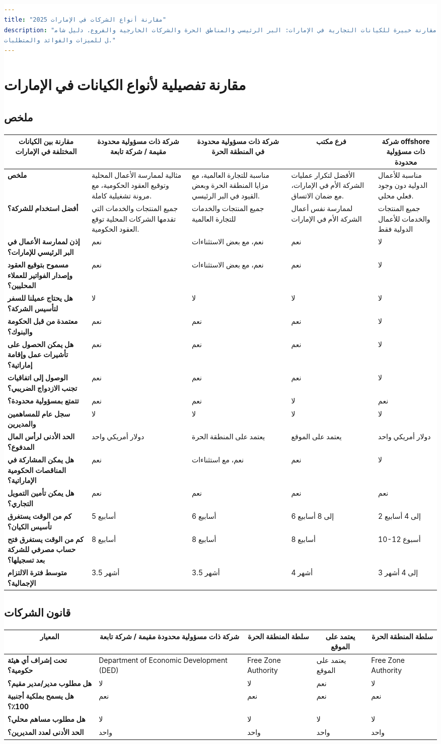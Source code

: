 ```yaml
---
title: "مقارنة أنواع الشركات في الإمارات 2025"
description: "مقارنة خبيرة للكيانات التجارية في الإمارات: البر الرئيسي والمناطق الحرة والشركات الخارجية والفروع. دليل شامل للميزات والفوائد والمتطلبات."
---
```


# مقارنة تفصيلية لأنواع الكيانات في الإمارات

## ملخص

| **مقارنة بين الكيانات المختلفة في الإمارات** | **شركة ذات مسؤولية محدودة مقيمة / شركة تابعة** | **شركة ذات مسؤولية محدودة في المنطقة الحرة** | **فرع مكتب** | **شركة offshore ذات مسؤولية محدودة** |
|------------------------------------------|-------------------------------------------|------------------------------------------|--------------|----------------------------------|
| **ملخص** | مثالية لممارسة الأعمال المحلية وتوقيع العقود الحكومية، مع مرونة تشغيلية كاملة. | مناسبة للتجارة العالمية، مع مزايا المنطقة الحرة وبعض القيود في البر الرئيسي. | الأفضل لتكرار عمليات الشركة الأم في الإمارات، مع ضمان الاتساق. | مناسبة للأعمال الدولية دون وجود فعلي محلي. |
| **أفضل استخدام للشركة؟** | جميع المنتجات والخدمات التي تقدمها الشركات المحلية توقع العقود الحكومية. | جميع المنتجات والخدمات للتجارة العالمية | لممارسة نفس أعمال الشركة الأم في الإمارات | جميع المنتجات والخدمات للأعمال الدولية فقط |
| **إذن لممارسة الأعمال في البر الرئيسي للإمارات؟** | نعم | نعم، مع بعض الاستثناءات | نعم | لا |
| **مسموح بتوقيع العقود وإصدار الفواتير للعملاء المحليين؟** | نعم | نعم، مع بعض الاستثناءات | نعم | لا |
| **هل يحتاج عميلنا للسفر لتأسيس الشركة؟** | لا | لا | لا | لا |
| **معتمدة من قبل الحكومة والبنوك؟** | نعم | نعم | نعم | لا |
| **هل يمكن الحصول على تأشيرات عمل وإقامة إماراتية؟** | نعم | نعم | نعم | لا |
| **الوصول إلى اتفاقيات تجنب الازدواج الضريبي؟** | نعم | نعم | نعم | لا |
| **تتمتع بمسؤولية محدودة؟** | نعم | نعم | لا | نعم |
| **سجل عام للمساهمين والمديرين** | لا | لا | لا | لا |
| **الحد الأدنى لرأس المال المدفوع؟** | دولار أمريكي واحد | يعتمد على المنطقة الحرة | يعتمد على الموقع | دولار أمريكي واحد |
| **هل يمكن المشاركة في المناقصات الحكومية الإماراتية؟** | نعم | نعم، مع استثناءات | نعم | لا |
| **هل يمكن تأمين التمويل التجاري؟** | نعم | نعم | نعم | نعم |
| **كم من الوقت يستغرق تأسيس الكيان؟** | 5 أسابيع | 6 أسابيع | 6 إلى 8 أسابيع | 2 إلى 4 أسابيع |
| **كم من الوقت يستغرق فتح حساب مصرفي للشركة بعد تسجيلها؟** | 8 أسابيع | 8 أسابيع | 8 أسابيع | 10-12 أسبوع |
| **متوسط فترة الالتزام الإجمالية؟** | 3.5 أشهر | 3.5 أشهر | 4 أشهر | 3 إلى 4 أشهر |

## قانون الشركات

| **المعيار**                                                       | **شركة ذات مسؤولية محدودة مقيمة / شركة تابعة**                                                                                              | **سلطة المنطقة الحرة**                                                                                                                    | **يعتمد على الموقع**                                                                                                                | **سلطة المنطقة الحرة** |
| ------------------------------------------------------------------- | ------------------------------------------------------------------------------------------------------------------------------------------ | ------------------------------------------------------------------------------------------------------------------------------------------ | ------------------------------------------------------------------------------------------------------------------------------------------ | ----------------------- |
| **تحت إشراف أي هيئة حكومية؟**                             | Department of Economic Development (DED)                                                                                                   | Free Zone Authority                                                                                                                        | يعتمد على الموقع                                                                                                                    | Free Zone Authority     |
| **هل مطلوب مدير/مدير مقيم؟**                        | لا                                                                                                                                         | لا                                                                                                                                         | نعم                                                                                                                                        | لا                      |
| **هل يسمح بملكية أجنبية 100٪؟**                                 | نعم                                                                                                                                        | نعم                                                                                                                                        | نعم                                                                                                                                        | نعم                     |
| **هل مطلوب مساهم محلي؟**                                     | لا                                                                                                                                         | لا                                                                                                                                         | لا                                                                                                                                         | لا                      |
| **الحد الأدنى لعدد المديرين؟**                                  | واحد                                                                                                                                        | واحد                                                                                                                                        | واحد                                                                                                                                        | واحد                     |